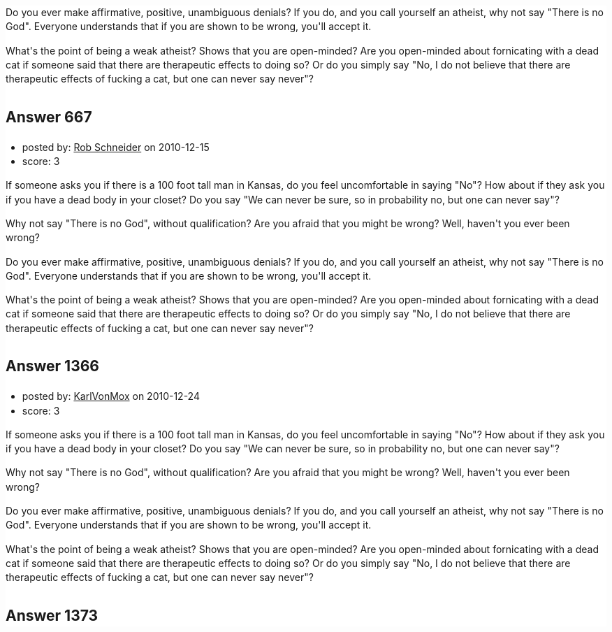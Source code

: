 Do you ever make affirmative, positive, unambiguous denials?  If you do, and you call yourself an atheist, why not say "There is no God".  Everyone understands that if you are shown to be wrong, you'll accept it.

What's the point of being a weak atheist?  Shows that you are open-minded?  Are you open-minded about fornicating with a dead cat if someone said that there are therapeutic effects to doing so?  Or do you simply say "No, I do not believe that there are therapeutic effects of fucking a cat, but one can never say never"?


## Answer 667

- posted by: [Rob Schneider](https://stackexchange.com/users/-1/149-rob-schneider) on 2010-12-15
- score: 3

If someone asks you if there is a 100 foot tall man in Kansas, do you feel uncomfortable in saying "No"? How about if they ask you if you have a dead body in your closet? Do you say "We can never be sure, so in probability no, but one can never say"?

Why not say "There is no God", without qualification?  Are you afraid that you might be wrong?  Well, haven't you ever been wrong?

Do you ever make affirmative, positive, unambiguous denials?  If you do, and you call yourself an atheist, why not say "There is no God".  Everyone understands that if you are shown to be wrong, you'll accept it.

What's the point of being a weak atheist?  Shows that you are open-minded?  Are you open-minded about fornicating with a dead cat if someone said that there are therapeutic effects to doing so?  Or do you simply say "No, I do not believe that there are therapeutic effects of fucking a cat, but one can never say never"?


## Answer 1366

- posted by: [KarlVonMox](https://stackexchange.com/users/-1/124-karlvonmox) on 2010-12-24
- score: 3

If someone asks you if there is a 100 foot tall man in Kansas, do you feel uncomfortable in saying "No"? How about if they ask you if you have a dead body in your closet? Do you say "We can never be sure, so in probability no, but one can never say"?

Why not say "There is no God", without qualification?  Are you afraid that you might be wrong?  Well, haven't you ever been wrong?

Do you ever make affirmative, positive, unambiguous denials?  If you do, and you call yourself an atheist, why not say "There is no God".  Everyone understands that if you are shown to be wrong, you'll accept it.

What's the point of being a weak atheist?  Shows that you are open-minded?  Are you open-minded about fornicating with a dead cat if someone said that there are therapeutic effects to doing so?  Or do you simply say "No, I do not believe that there are therapeutic effects of fucking a cat, but one can never say never"?


## Answer 1373
